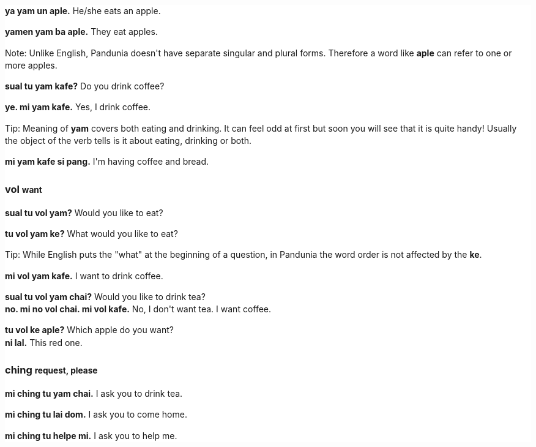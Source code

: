 **ya yam un aple.**
He/she eats an apple.

**yamen yam ba aple.**
They eat apples.

Note: Unlike English, Pandunia doesn't have separate singular and plural forms.
Therefore a word like **aple** can refer to one or more apples.

**sual tu yam kafe?**
Do you drink coffee?

**ye. mi yam kafe.**
Yes, I drink coffee.

Tip: Meaning of **yam** covers both eating and drinking. It can feel odd at
first but soon you will see that it is quite handy! Usually the object of the
verb tells is it about eating, drinking or both.

**mi yam kafe si pang.**
I'm having coffee and bread.


### vol <small>want</small>

**sual tu vol yam?**
Would you like to eat?

**tu vol yam ke?**
What would you like to eat?

Tip: While English puts the "what" at the beginning of a question, in Pandunia
the word order is not affected by the **ke**.

**mi vol yam kafe.**
I want to drink coffee.

**sual tu vol yam chai?**
Would you like to drink tea?  
**no. mi no vol chai. mi vol kafe.**
No, I don't want tea. I want coffee.

**tu vol ke aple?**
Which apple do you want?  
**ni lal.**
This red one.


### ching <small>request, please</small>

**mi ching tu yam chai.**
I ask you to drink tea.

**mi ching tu lai dom.**
I ask you to come home.

**mi ching tu helpe mi.**
I ask you to help me.
